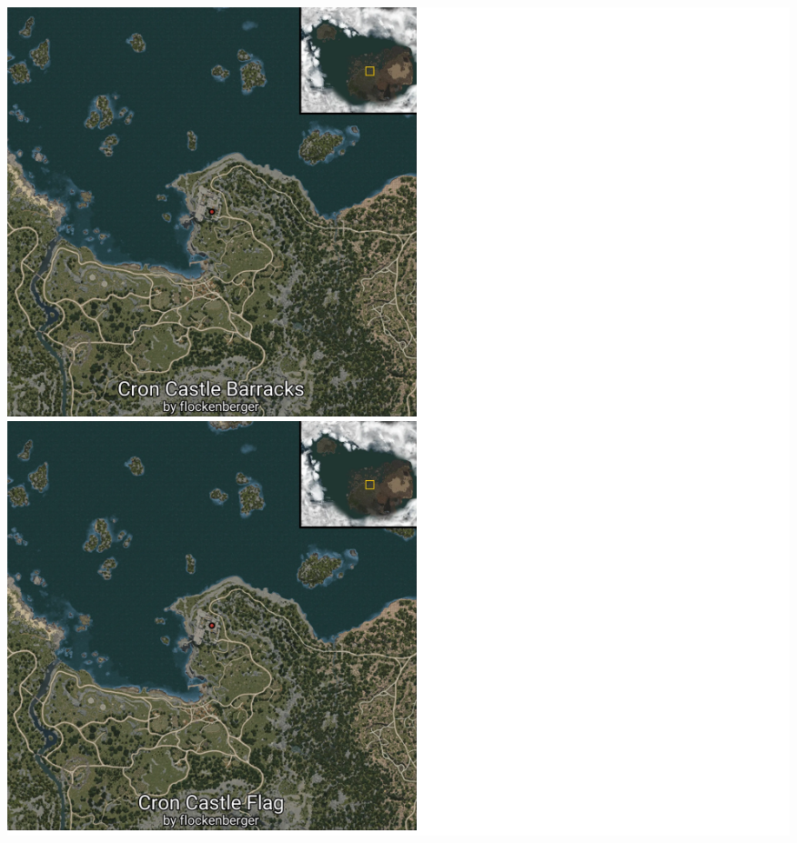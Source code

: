 <img src="./Exiles of Mediah_Cron Castle Barracks_Preview.webp" width="450"/> <img src="./Exiles of Mediah_Cron Castle Flag_Preview.webp" width="450"/>
